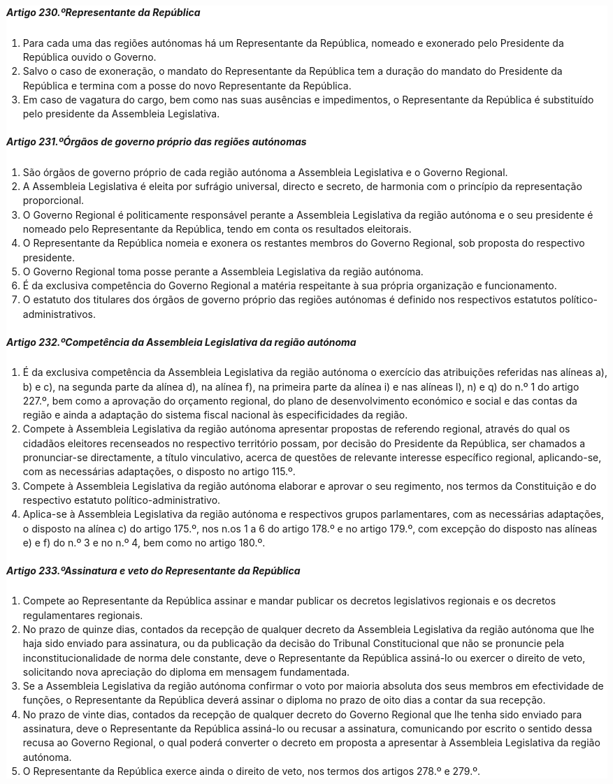 ##### Artigo 230.ºRepresentante da República
1. Para cada uma das regiões autónomas há um Representante da República, nomeado e exonerado pelo Presidente da República ouvido o Governo.
2. Salvo o caso de exoneração, o mandato do Representante da República tem a duração do mandato do Presidente da República e termina com a posse do novo Representante da República.
3. Em caso de vagatura do cargo, bem como nas suas ausências e impedimentos, o Representante da República é substituído pelo presidente da Assembleia Legislativa.

##### Artigo 231.ºÓrgãos de governo próprio das regiões autónomas
1. São órgãos de governo próprio de cada região autónoma a Assembleia Legislativa e o Governo Regional.
2. A Assembleia Legislativa é eleita por sufrágio universal, directo e secreto, de harmonia com o princípio da representação proporcional.
3. O Governo Regional é politicamente responsável perante a Assembleia Legislativa da região autónoma e o seu presidente é nomeado pelo Representante da República, tendo em conta os resultados eleitorais.
4. O Representante da República nomeia e exonera os restantes membros do Governo Regional, sob proposta do respectivo presidente.
5. O Governo Regional toma posse perante a Assembleia Legislativa da região autónoma.
6. É da exclusiva competência do Governo Regional a matéria respeitante à sua própria organização e funcionamento.
7. O estatuto dos titulares dos órgãos de governo próprio das regiões autónomas é definido nos respectivos estatutos político-administrativos.

##### Artigo 232.ºCompetência da Assembleia Legislativa da região autónoma
1. É da exclusiva competência da Assembleia Legislativa da região autónoma o exercício das atribuições referidas nas alíneas a), b) e c), na segunda parte da alínea d), na alínea f), na primeira parte da alínea i) e nas alíneas l), n) e
            q) do n.º 1 do artigo 227.º, bem como a aprovação do orçamento regional, do plano de desenvolvimento económico e social e das contas da região e ainda a adaptação do sistema fiscal nacional às especificidades da região.
2. Compete à Assembleia Legislativa da região autónoma apresentar propostas de referendo regional, através do qual os cidadãos eleitores recenseados no respectivo território possam, por decisão do Presidente da República, ser chamados a pronunciar-se
            directamente, a título vinculativo, acerca de questões de relevante interesse específico regional, aplicando-se, com as necessárias adaptações, o disposto no artigo 115.º.
3. Compete à Assembleia Legislativa da região autónoma elaborar e aprovar o seu regimento, nos termos da Constituição e do respectivo estatuto político-administrativo.
4. Aplica-se à Assembleia Legislativa da região autónoma e respectivos grupos parlamentares, com as necessárias adaptações, o disposto na alínea c) do artigo 175.º, nos n.os 1 a 6 do artigo 178.º e no artigo 179.º, com excepção do disposto nas
            alíneas e) e f) do n.º 3 e no n.º 4, bem como no artigo 180.º.

##### Artigo 233.ºAssinatura e veto do Representante da República
1. Compete ao Representante da República assinar e mandar publicar os decretos legislativos regionais e os decretos regulamentares regionais.
2. No prazo de quinze dias, contados da recepção de qualquer decreto da Assembleia Legislativa da região autónoma que lhe haja sido enviado para assinatura, ou da publicação da decisão do Tribunal Constitucional que não se pronuncie pela inconstitucionalidade
            de norma dele constante, deve o Representante da República assiná-lo ou exercer o direito de veto, solicitando nova apreciação do diploma em mensagem fundamentada.
3. Se a Assembleia Legislativa da região autónoma confirmar o voto por maioria absoluta dos seus membros em efectividade de funções, o Representante da República deverá assinar o diploma no prazo de oito dias a contar da sua recepção.
4. No prazo de vinte dias, contados da recepção de qualquer decreto do Governo Regional que lhe tenha sido enviado para assinatura, deve o Representante da República assiná-lo ou recusar a assinatura, comunicando por escrito o sentido dessa recusa
            ao Governo Regional, o qual poderá converter o decreto em proposta a apresentar à Assembleia Legislativa da região autónoma.
5. O Representante da República exerce ainda o direito de veto, nos termos dos artigos 278.º e 279.º.